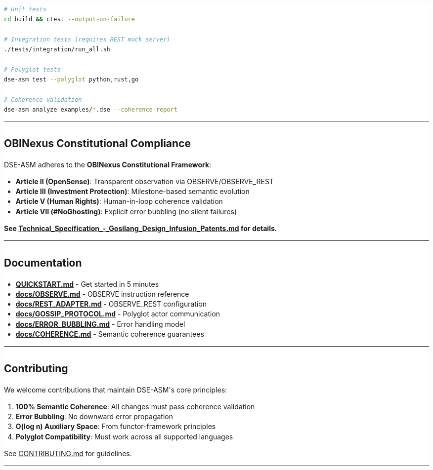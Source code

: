 ```bash
# Unit tests
cd build && ctest --output-on-failure

# Integration tests (requires REST mock server)
./tests/integration/run_all.sh

# Polyglot tests
dse-asm test --polyglot python,rust,go

# Coherence validation
dse-asm analyze examples/*.dse --coherence-report
```

---

## OBINexus Constitutional Compliance

DSE-ASM adheres to the **OBINexus Constitutional Framework**:

- **Article II (OpenSense)**: Transparent observation via OBSERVE/OBSERVE_REST
- **Article III (Investment Protection)**: Milestone-based semantic evolution
- **Article V (Human Rights)**: Human-in-loop coherence validation
- **Article VII (#NoGhosting)**: Explicit error bubbling (no silent failures)

**See [Technical_Specification_-_Gosilang_Design_Infusion_Patents.md](/mnt/project/Technical_Specification_-_Gosilang_Design_Infusion_Patents.md) for details.**

---

## Documentation

- **[QUICKSTART.md](QUICKSTART.md)** - Get started in 5 minutes
- **[docs/OBSERVE.md](docs/OBSERVE.md)** - OBSERVE instruction reference
- **[docs/REST_ADAPTER.md](docs/REST_ADAPTER.md)** - OBSERVE_REST configuration
- **[docs/GOSSIP_PROTOCOL.md](docs/GOSSIP_PROTOCOL.md)** - Polyglot actor communication
- **[docs/ERROR_BUBBLING.md](docs/ERROR_BUBBLING.md)** - Error handling model
- **[docs/COHERENCE.md](docs/COHERENCE.md)** - Semantic coherence guarantees

---

## Contributing

We welcome contributions that maintain DSE-ASM's core principles:

1. **100% Semantic Coherence**: All changes must pass coherence validation
2. **Error Bubbling**: No downward error propagation
3. **O(log n) Auxiliary Space**: From functor-framework principles
4. **Polyglot Compatibility**: Must work across all supported languages

See [CONTRIBUTING.md](CONTRIBUTING.md) for guidelines.

---
